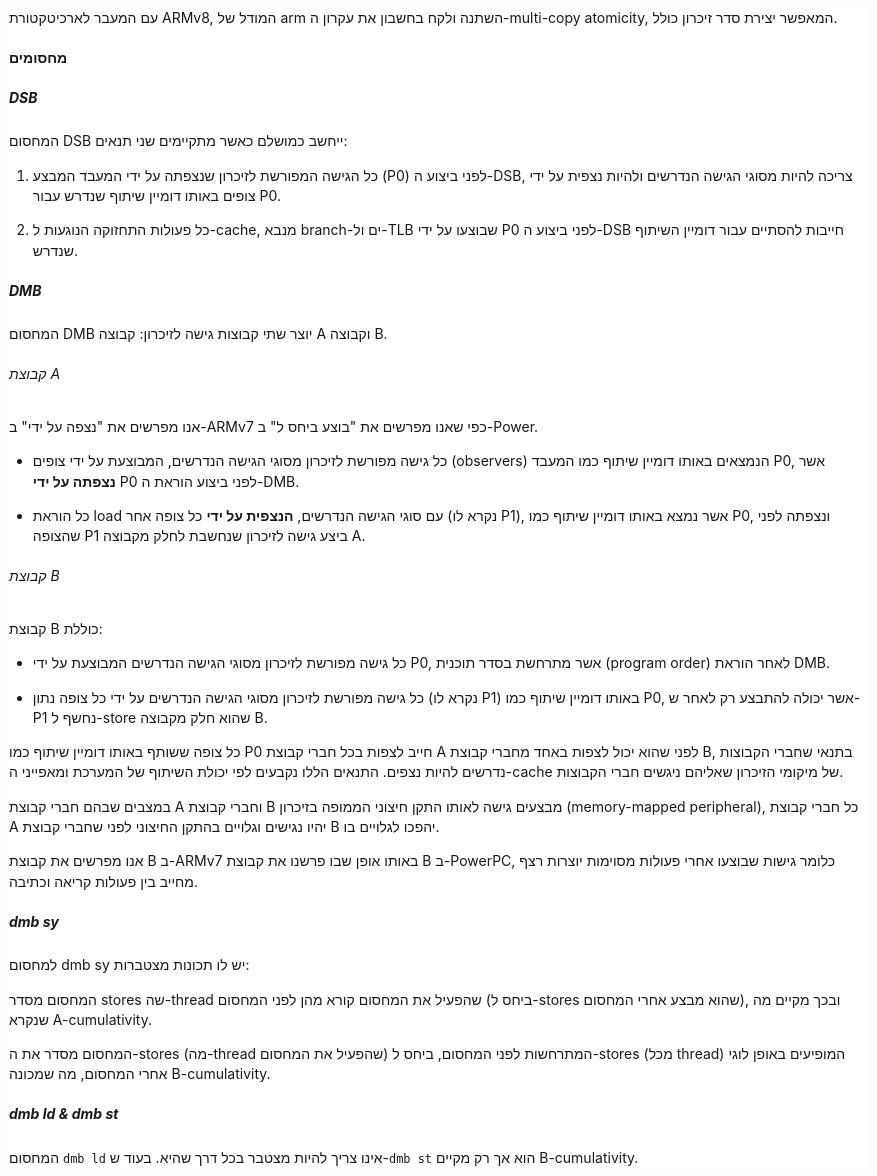 עם המעבר לארכיטקטורת ARMv8, המודל של arm השתנה ולקח בחשבון את עקרון ה-multi-copy atomicity, המאפשר יצירת סדר זיכרון כולל.

#### מחסומים
##### DSB

המחסום DSB ייחשב כמושלם כאשר מתקיימים שני תנאים:

1. כל הגישה המפורשת לזיכרון שנצפתה על ידי המעבד המבצע (P0) לפני ביצוע ה-DSB, צריכה להיות מסוגי הגישה הנדרשים ולהיות נצפית על ידי צופים באותו דומיין שיתוף שנדרש עבור P0.

2. כל פעולות התחזוקה הנוגעות ל-cache, מנבא branch-ים ול-TLB שבוצעו על ידי P0 לפני ביצוע ה-DSB חייבות להסתיים עבור דומיין השיתוף שנדרש.

##### DMB

המחסום DMB יוצר שתי קבוצות גישה לזיכרון: קבוצה A וקבוצה B.
###### קבוצת A

אנו מפרשים את "נצפה על ידי" ב-ARMv7 כפי שאנו מפרשים את "בוצע ביחס ל" ב-Power.

- כל גישה מפורשת לזיכרון מסוגי הגישה הנדרשים, המבוצעת על ידי צופים (observers) הנמצאים באותו דומיין שיתוף כמו המעבד P0, אשר **נצפתה על ידי** P0 לפני ביצוע הוראת ה-DMB.

- כל הוראת load עם סוגי הגישה הנדרשים, **הנצפית על ידי** כל צופה אחר (נקרא לו P1), אשר נמצא באותו דומיין שיתוף כמו P0, ונצפתה לפני שהצופה P1 ביצע גישה לזיכרון שנחשבת לחלק מקבוצה A.

###### קבוצת B

קבוצת B כוללת:

- כל גישה מפורשת לזיכרון מסוגי הגישה הנדרשים המבוצעת על ידי P0, אשר מתרחשת בסדר תוכנית (program order) לאחר הוראת DMB.

- כל גישה מפורשת לזיכרון מסוגי הגישה הנדרשים על ידי כל צופה נתון (נקרא לו P1) באותו דומיין שיתוף כמו P0, אשר יכולה להתבצע רק לאחר ש-P1 נחשף ל-store שהוא חלק מקבוצה B.

כל צופה ששותף באותו דומיין שיתוף כמו P0 חייב לצפות בכל חברי קבוצת A לפני שהוא יכול לצפות באחד מחברי קבוצת B, בתנאי שחברי הקבוצות נדרשים להיות נצפים. התנאים הללו נקבעים לפי יכולת השיתוף של המערכת ומאפייני ה-cache של מיקומי הזיכרון שאליהם ניגשים חברי הקבוצות.

במצבים שבהם חברי קבוצת A וחברי קבוצת B מבצעים גישה לאותו התקן חיצוני הממופה בזיכרון (memory-mapped peripheral), כל חברי קבוצת A יהיו נגישים וגלויים בהתקן החיצוני לפני שחברי קבוצת B יהפכו לגלויים בו.

אנו מפרשים את קבוצת B ב-ARMv7 באותו אופן שבו פרשנו את קבוצת B ב-PowerPC, כלומר גישות שבוצעו אחרי פעולות מסוימות יוצרות רצף מחייב בין פעולות קריאה וכתיבה.

##### dmb sy

למחסום dmb sy יש לו תכונות מצטברות:

המחסום מסדר stores שה-thread שהפעיל את המחסום קורא מהן לפני המחסום (ביחס ל-stores שהוא מבצע אחרי המחסום), ובכך מקיים מה שנקרא A-cumulativity.

המחסום מסדר את ה-stores (מה-thread שהפעיל את המחסום) המתרחשות לפני המחסום, ביחס ל-stores (מכל thread) המופיעים באופן לוגי אחרי המחסום, מה שמכונה B-cumulativity.

##### dmb ld & dmb st

המחסום `dmb ld` אינו צריך להיות מצטבר בכל דרך שהיא.
בעוד ש-`dmb st` הוא אך רק מקיים B-cumulativity.